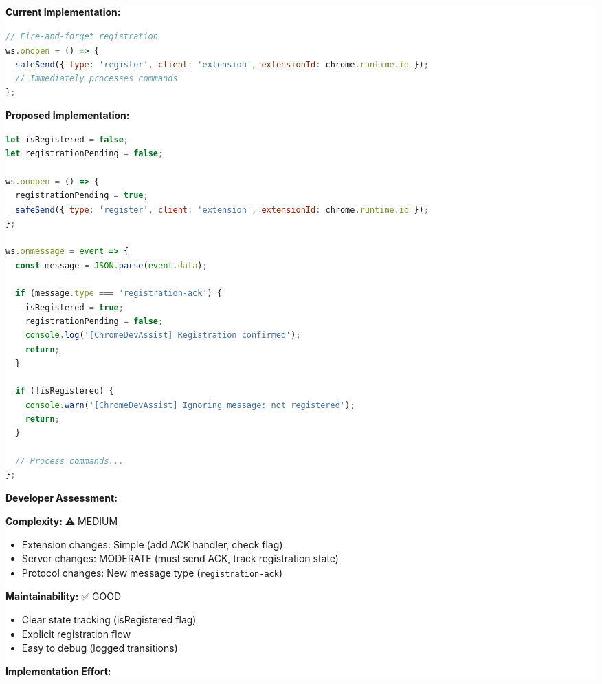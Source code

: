 **Current Implementation:**

```javascript
// Fire-and-forget registration
ws.onopen = () => {
  safeSend({ type: 'register', client: 'extension', extensionId: chrome.runtime.id });
  // Immediately processes commands
};
```

**Proposed Implementation:**

```javascript
let isRegistered = false;
let registrationPending = false;

ws.onopen = () => {
  registrationPending = true;
  safeSend({ type: 'register', client: 'extension', extensionId: chrome.runtime.id });
};

ws.onmessage = event => {
  const message = JSON.parse(event.data);

  if (message.type === 'registration-ack') {
    isRegistered = true;
    registrationPending = false;
    console.log('[ChromeDevAssist] Registration confirmed');
    return;
  }

  if (!isRegistered) {
    console.warn('[ChromeDevAssist] Ignoring message: not registered');
    return;
  }

  // Process commands...
};
```

**Developer Assessment:**

**Complexity:** ⚠️ MEDIUM

- Extension changes: Simple (add ACK handler, check flag)
- Server changes: MODERATE (must send ACK, track registration state)
- Protocol changes: New message type (`registration-ack`)

**Maintainability:** ✅ GOOD

- Clear state tracking (isRegistered flag)
- Explicit registration flow
- Easy to debug (logged transitions)

**Implementation Effort:**
